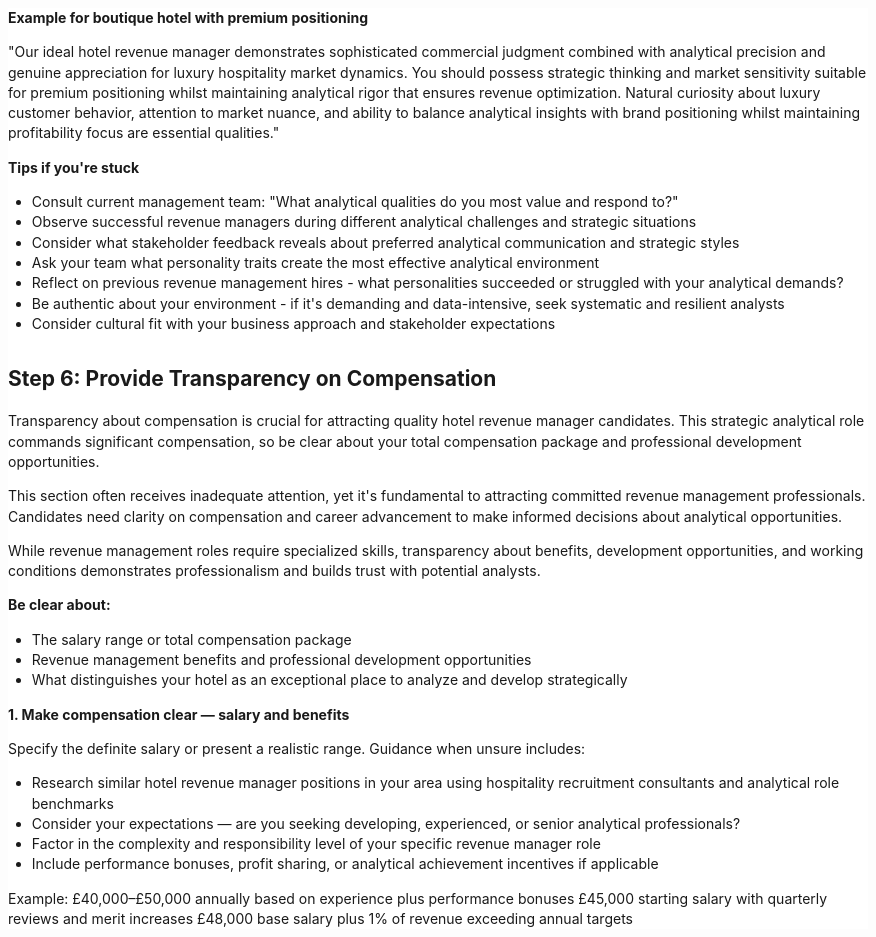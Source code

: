 **Example for boutique hotel with premium positioning**

"Our ideal hotel revenue manager demonstrates sophisticated commercial judgment combined with analytical precision and genuine appreciation for luxury hospitality market dynamics. You should possess strategic thinking and market sensitivity suitable for premium positioning whilst maintaining analytical rigor that ensures revenue optimization. Natural curiosity about luxury customer behavior, attention to market nuance, and ability to balance analytical insights with brand positioning whilst maintaining profitability focus are essential qualities."

**Tips if you're stuck**

- Consult current management team: "What analytical qualities do you most value and respond to?"
- Observe successful revenue managers during different analytical challenges and strategic situations
- Consider what stakeholder feedback reveals about preferred analytical communication and strategic styles
- Ask your team what personality traits create the most effective analytical environment
- Reflect on previous revenue management hires - what personalities succeeded or struggled with your analytical demands?
- Be authentic about your environment - if it's demanding and data-intensive, seek systematic and resilient analysts
- Consider cultural fit with your business approach and stakeholder expectations

## Step 6: Provide Transparency on Compensation

Transparency about compensation is crucial for attracting quality hotel revenue manager candidates. This strategic analytical role commands significant compensation, so be clear about your total compensation package and professional development opportunities.

This section often receives inadequate attention, yet it's fundamental to attracting committed revenue management professionals. Candidates need clarity on compensation and career advancement to make informed decisions about analytical opportunities.

While revenue management roles require specialized skills, transparency about benefits, development opportunities, and working conditions demonstrates professionalism and builds trust with potential analysts.

**Be clear about:**

- The salary range or total compensation package
- Revenue management benefits and professional development opportunities  
- What distinguishes your hotel as an exceptional place to analyze and develop strategically

**1. Make compensation clear — salary and benefits**

Specify the definite salary or present a realistic range. Guidance when unsure includes:

- Research similar hotel revenue manager positions in your area using hospitality recruitment consultants and analytical role benchmarks
- Consider your expectations — are you seeking developing, experienced, or senior analytical professionals?
- Factor in the complexity and responsibility level of your specific revenue manager role
- Include performance bonuses, profit sharing, or analytical achievement incentives if applicable

Example:
£40,000–£50,000 annually based on experience plus performance bonuses
£45,000 starting salary with quarterly reviews and merit increases
£48,000 base salary plus 1% of revenue exceeding annual targets
